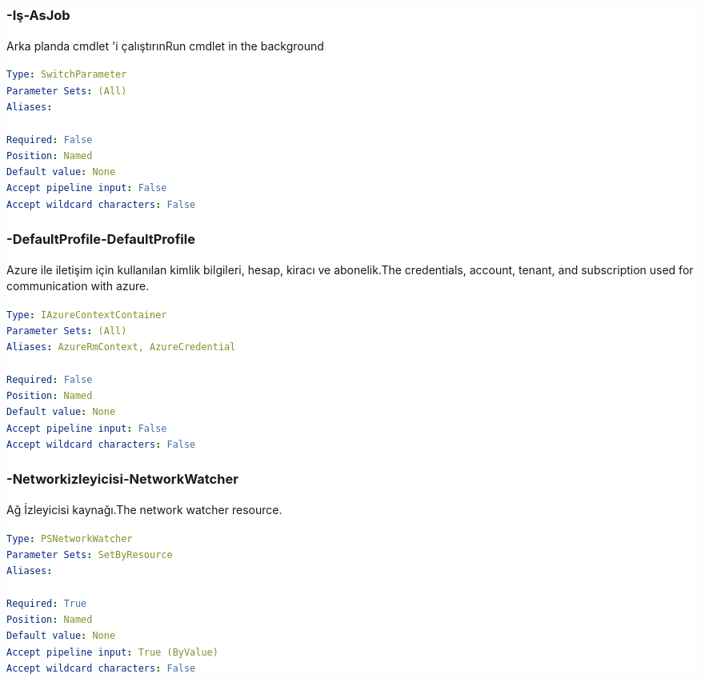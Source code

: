 ### <span data-ttu-id="a3aea-116">-Iş</span><span class="sxs-lookup"><span data-stu-id="a3aea-116">-AsJob</span></span>
<span data-ttu-id="a3aea-117">Arka planda cmdlet 'i çalıştırın</span><span class="sxs-lookup"><span data-stu-id="a3aea-117">Run cmdlet in the background</span></span>

```yaml
Type: SwitchParameter
Parameter Sets: (All)
Aliases: 

Required: False
Position: Named
Default value: None
Accept pipeline input: False
Accept wildcard characters: False
```

### <span data-ttu-id="a3aea-118">-DefaultProfile</span><span class="sxs-lookup"><span data-stu-id="a3aea-118">-DefaultProfile</span></span>
<span data-ttu-id="a3aea-119">Azure ile iletişim için kullanılan kimlik bilgileri, hesap, kiracı ve abonelik.</span><span class="sxs-lookup"><span data-stu-id="a3aea-119">The credentials, account, tenant, and subscription used for communication with azure.</span></span>

```yaml
Type: IAzureContextContainer
Parameter Sets: (All)
Aliases: AzureRmContext, AzureCredential

Required: False
Position: Named
Default value: None
Accept pipeline input: False
Accept wildcard characters: False
```

### <span data-ttu-id="a3aea-120">-Networkizleyicisi</span><span class="sxs-lookup"><span data-stu-id="a3aea-120">-NetworkWatcher</span></span>
<span data-ttu-id="a3aea-121">Ağ İzleyicisi kaynağı.</span><span class="sxs-lookup"><span data-stu-id="a3aea-121">The network watcher resource.</span></span>

```yaml
Type: PSNetworkWatcher
Parameter Sets: SetByResource
Aliases: 

Required: True
Position: Named
Default value: None
Accept pipeline input: True (ByValue)
Accept wildcard characters: False
```
